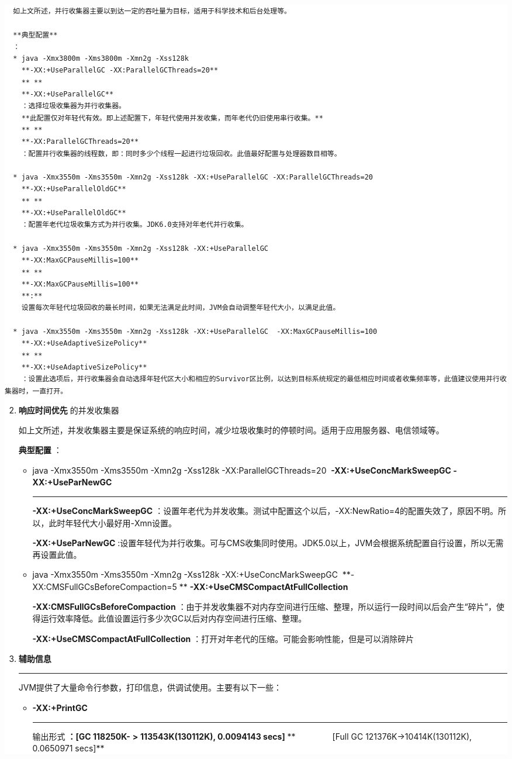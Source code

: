       如上文所述，并行收集器主要以到达一定的吞吐量为目标，适用于科学技术和后台处理等。
 
      **典型配置**
      ：
      * java -Xmx3800m -Xms3800m -Xmn2g -Xss128k 
        **-XX:+UseParallelGC -XX:ParallelGCThreads=20**
        ** **
        **-XX:+UseParallelGC**
        ：选择垃圾收集器为并行收集器。
        **此配置仅对年轻代有效。即上述配置下，年轻代使用并发收集，而年老代仍旧使用串行收集。**
        ** **
        **-XX:ParallelGCThreads=20**
        ：配置并行收集器的线程数，即：同时多少个线程一起进行垃圾回收。此值最好配置与处理器数目相等。
 
      * java -Xmx3550m -Xms3550m -Xmn2g -Xss128k -XX:+UseParallelGC -XX:ParallelGCThreads=20 
        **-XX:+UseParallelOldGC**
        ** **
        **-XX:+UseParallelOldGC**
        ：配置年老代垃圾收集方式为并行收集。JDK6.0支持对年老代并行收集。
 
      * java -Xmx3550m -Xms3550m -Xmn2g -Xss128k -XX:+UseParallelGC  
        **-XX:MaxGCPauseMillis=100**
        ** **
        **-XX:MaxGCPauseMillis=100**
        **:**
        设置每次年轻代垃圾回收的最长时间，如果无法满足此时间，JVM会自动调整年轻代大小，以满足此值。
 
      * java -Xmx3550m -Xms3550m -Xmn2g -Xss128k -XX:+UseParallelGC  -XX:MaxGCPauseMillis=100 
        **-XX:+UseAdaptiveSizePolicy**
        ** **
        **-XX:+UseAdaptiveSizePolicy**
        ：设置此选项后，并行收集器会自动选择年轻代区大小和相应的Survivor区比例，以达到目标系统规定的最低相应时间或者收集频率等，此值建议使用并行收集器时，一直打开。
   2. **响应时间优先**
      的并发收集器
 
      如上文所述，并发收集器主要是保证系统的响应时间，减少垃圾收集时的停顿时间。适用于应用服务器、电信领域等。
 
      **典型配置**
      ：
      * java -Xmx3550m -Xms3550m -Xmn2g -Xss128k -XX:ParallelGCThreads=20 
        **-XX:+UseConcMarkSweepGC -XX:+UseParNewGC**
        ** **
        **-XX:+UseConcMarkSweepGC**
        ：设置年老代为并发收集。测试中配置这个以后，-XX:NewRatio=4的配置失效了，原因不明。所以，此时年轻代大小最好用-Xmn设置。
 
        **-XX:+UseParNewGC**
        :设置年轻代为并行收集。可与CMS收集同时使用。JDK5.0以上，JVM会根据系统配置自行设置，所以无需再设置此值。
      * java -Xmx3550m -Xms3550m -Xmn2g -Xss128k -XX:+UseConcMarkSweepGC 
        **-XX:CMSFullGCsBeforeCompaction=5 **
        **-XX:+UseCMSCompactAtFullCollection**
 
        **-XX:CMSFullGCsBeforeCompaction**
        ：由于并发收集器不对内存空间进行压缩、整理，所以运行一段时间以后会产生“碎片”，使得运行效率降低。此值设置运行多少次GC以后对内存空间进行压缩、整理。
 
        **-XX:+UseCMSCompactAtFullCollection**
        ：打开对年老代的压缩。可能会影响性能，但是可以消除碎片
3. **辅助信息**
   ** **
   JVM提供了大量命令行参数，打印信息，供调试使用。主要有以下一些：
   * **-XX:+PrintGC**
     ** **
     输出形式
     **：\[GC 118250K-**
     **&gt;**
     **113543K\(130112K\), 0.0094143 secs\]**
     **                \[Full GC 121376K-&gt;10414K\(130112K\), 0.0650971 secs\]**
